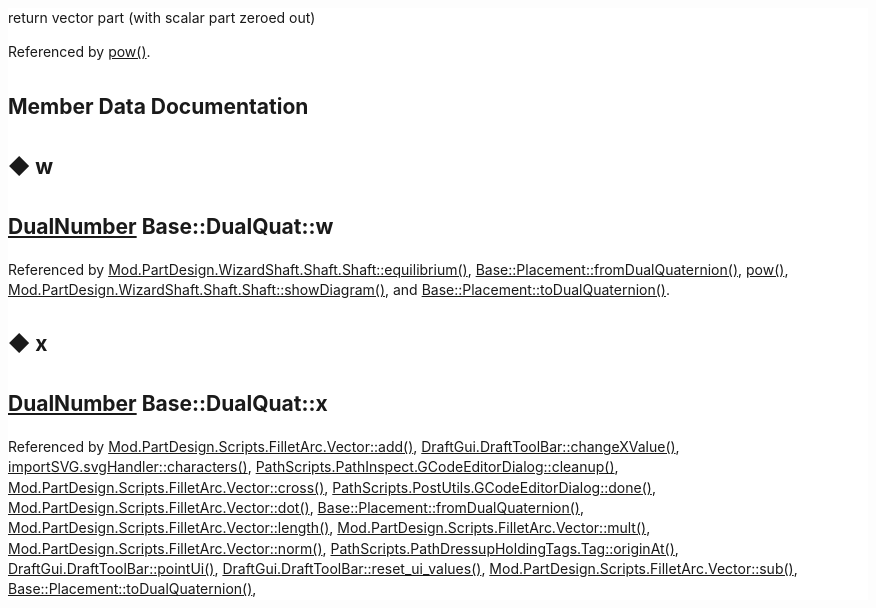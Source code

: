 return vector part (with scalar part zeroed out)

Referenced by
[pow()](../../d4/d13/classBase_1_1DualQuat.html#a6744d98c253f5310ed8f421c54286ea4).

## Member Data Documentation

## ◆ w

[DualNumber](../../db/d4b/classBase_1_1DualNumber.html) Base::DualQuat::w  
---  
  
Referenced by
[Mod.PartDesign.WizardShaft.Shaft.Shaft::equilibrium()](../../da/dd7/classMod_1_1PartDesign_1_1WizardShaft_1_1Shaft_1_1Shaft.html#abf673f8921374b011ced4c4a770d44e6),
[Base::Placement::fromDualQuaternion()](../../d1/d10/classBase_1_1Placement.html#a2d1b64e6bae074f5c7568397ae65ef6f),
[pow()](../../d4/d13/classBase_1_1DualQuat.html#a6744d98c253f5310ed8f421c54286ea4),
[Mod.PartDesign.WizardShaft.Shaft.Shaft::showDiagram()](../../da/dd7/classMod_1_1PartDesign_1_1WizardShaft_1_1Shaft_1_1Shaft.html#ac648180672c3434f2214d26ff3bd2cde),
and
[Base::Placement::toDualQuaternion()](../../d1/d10/classBase_1_1Placement.html#a700572ce02a191128a6c097d2212562d).

## ◆ x

[DualNumber](../../db/d4b/classBase_1_1DualNumber.html) Base::DualQuat::x  
---  
  
Referenced by
[Mod.PartDesign.Scripts.FilletArc.Vector::add()](../../dd/d11/classMod_1_1PartDesign_1_1Scripts_1_1FilletArc_1_1Vector.html#a1841a45d4f89d500fa3b90f23571d21b),
[DraftGui.DraftToolBar::changeXValue()](../../d0/d91/classDraftGui_1_1DraftToolBar.html#a2264e5b2058aeec75cb9044b36485378),
[importSVG.svgHandler::characters()](../../dc/d45/classimportSVG_1_1svgHandler.html#ac7be43f49fd582e0df6cebefe4fca23b),
[PathScripts.PathInspect.GCodeEditorDialog::cleanup()](../../d6/d67/classPathScripts_1_1PathInspect_1_1GCodeEditorDialog.html#a0c015fefd66a03b656d701124d9333c7),
[Mod.PartDesign.Scripts.FilletArc.Vector::cross()](../../dd/d11/classMod_1_1PartDesign_1_1Scripts_1_1FilletArc_1_1Vector.html#a77c73dde4146f8599532959c6f748d98),
[PathScripts.PostUtils.GCodeEditorDialog::done()](../../d2/da8/classPathScripts_1_1PostUtils_1_1GCodeEditorDialog.html#a248bce41aba9c00f132e290610d68fae),
[Mod.PartDesign.Scripts.FilletArc.Vector::dot()](../../dd/d11/classMod_1_1PartDesign_1_1Scripts_1_1FilletArc_1_1Vector.html#ad040c136bcb0b948d29ca586e41e8363),
[Base::Placement::fromDualQuaternion()](../../d1/d10/classBase_1_1Placement.html#a2d1b64e6bae074f5c7568397ae65ef6f),
[Mod.PartDesign.Scripts.FilletArc.Vector::length()](../../dd/d11/classMod_1_1PartDesign_1_1Scripts_1_1FilletArc_1_1Vector.html#a5517156960d089d79fa8b0b4cc2d051c),
[Mod.PartDesign.Scripts.FilletArc.Vector::mult()](../../dd/d11/classMod_1_1PartDesign_1_1Scripts_1_1FilletArc_1_1Vector.html#aee98bd6bc5bb4a15cecd1586c2d40c78),
[Mod.PartDesign.Scripts.FilletArc.Vector::norm()](../../dd/d11/classMod_1_1PartDesign_1_1Scripts_1_1FilletArc_1_1Vector.html#a1746a8cb810a626e2b9f850e86d6ad20),
[PathScripts.PathDressupHoldingTags.Tag::originAt()](../../d1/d3b/classPathScripts_1_1PathDressupHoldingTags_1_1Tag.html#aa1cbd48305f117e5197555822fd45f3f),
[DraftGui.DraftToolBar::pointUi()](../../d0/d91/classDraftGui_1_1DraftToolBar.html#a9961ebfaad834af409ff96a355e5ffc8),
[DraftGui.DraftToolBar::reset_ui_values()](../../d0/d91/classDraftGui_1_1DraftToolBar.html#a11a4795405a81e99d4ef83da82a65b9e),
[Mod.PartDesign.Scripts.FilletArc.Vector::sub()](../../dd/d11/classMod_1_1PartDesign_1_1Scripts_1_1FilletArc_1_1Vector.html#a7949f5bb3dabb7c390cabbdf0bd39b5c),
[Base::Placement::toDualQuaternion()](../../d1/d10/classBase_1_1Placement.html#a700572ce02a191128a6c097d2212562d),